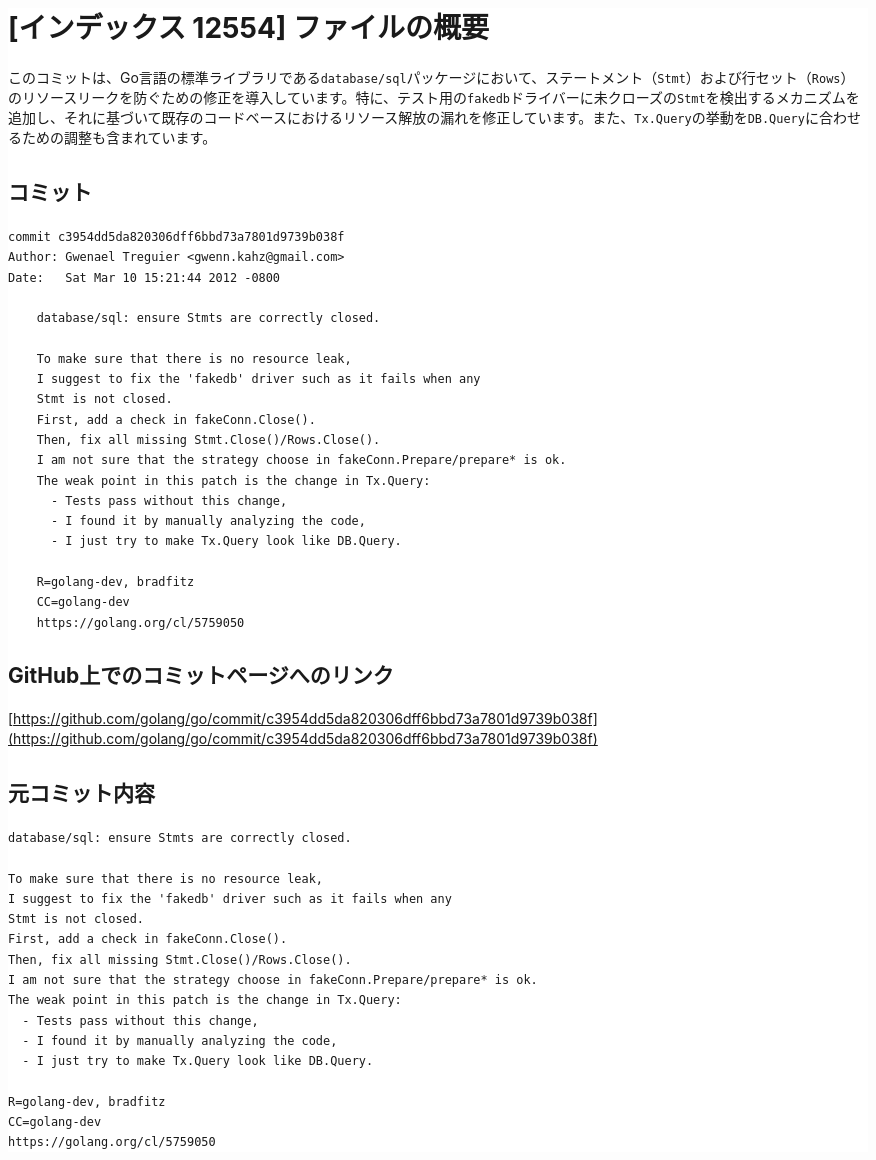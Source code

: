 # [インデックス 12554] ファイルの概要

このコミットは、Go言語の標準ライブラリである`database/sql`パッケージにおいて、ステートメント（`Stmt`）および行セット（`Rows`）のリソースリークを防ぐための修正を導入しています。特に、テスト用の`fakedb`ドライバーに未クローズの`Stmt`を検出するメカニズムを追加し、それに基づいて既存のコードベースにおけるリソース解放の漏れを修正しています。また、`Tx.Query`の挙動を`DB.Query`に合わせるための調整も含まれています。

## コミット

```
commit c3954dd5da820306dff6bbd73a7801d9739b038f
Author: Gwenael Treguier <gwenn.kahz@gmail.com>
Date:   Sat Mar 10 15:21:44 2012 -0800

    database/sql: ensure Stmts are correctly closed.
    
    To make sure that there is no resource leak,
    I suggest to fix the 'fakedb' driver such as it fails when any
    Stmt is not closed.
    First, add a check in fakeConn.Close().
    Then, fix all missing Stmt.Close()/Rows.Close().
    I am not sure that the strategy choose in fakeConn.Prepare/prepare* is ok.
    The weak point in this patch is the change in Tx.Query:
      - Tests pass without this change,
      - I found it by manually analyzing the code,
      - I just try to make Tx.Query look like DB.Query.
    
    R=golang-dev, bradfitz
    CC=golang-dev
    https://golang.org/cl/5759050
```

## GitHub上でのコミットページへのリンク

[https://github.com/golang/go/commit/c3954dd5da820306dff6bbd73a7801d9739b038f](https://github.com/golang/go/commit/c3954dd5da820306dff6bbd73a7801d9739b038f)

## 元コミット内容

```
database/sql: ensure Stmts are correctly closed.

To make sure that there is no resource leak,
I suggest to fix the 'fakedb' driver such as it fails when any
Stmt is not closed.
First, add a check in fakeConn.Close().
Then, fix all missing Stmt.Close()/Rows.Close().
I am not sure that the strategy choose in fakeConn.Prepare/prepare* is ok.
The weak point in this patch is the change in Tx.Query:
  - Tests pass without this change,
  - I found it by manually analyzing the code,
  - I just try to make Tx.Query look like DB.Query.

R=golang-dev, bradfitz
CC=golang-dev
https://golang.org/cl/5759050
```
